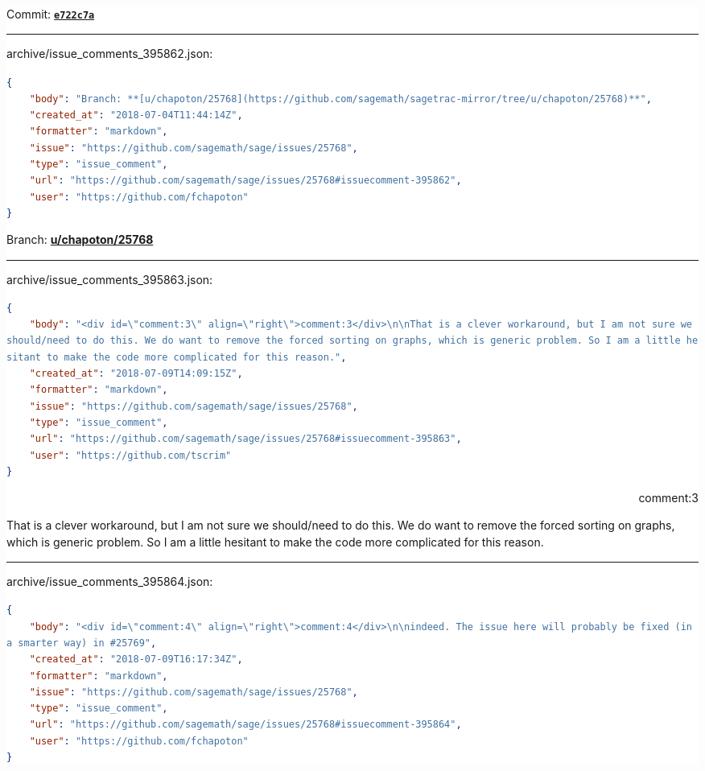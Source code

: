 Commit: **[`e722c7a`](https://github.com/sagemath/sagetrac-mirror/commit/e722c7a992cb68f403f1d2845300711c009fadd8)**



---

archive/issue_comments_395862.json:
```json
{
    "body": "Branch: **[u/chapoton/25768](https://github.com/sagemath/sagetrac-mirror/tree/u/chapoton/25768)**",
    "created_at": "2018-07-04T11:44:14Z",
    "formatter": "markdown",
    "issue": "https://github.com/sagemath/sage/issues/25768",
    "type": "issue_comment",
    "url": "https://github.com/sagemath/sage/issues/25768#issuecomment-395862",
    "user": "https://github.com/fchapoton"
}
```

Branch: **[u/chapoton/25768](https://github.com/sagemath/sagetrac-mirror/tree/u/chapoton/25768)**



---

archive/issue_comments_395863.json:
```json
{
    "body": "<div id=\"comment:3\" align=\"right\">comment:3</div>\n\nThat is a clever workaround, but I am not sure we should/need to do this. We do want to remove the forced sorting on graphs, which is generic problem. So I am a little hesitant to make the code more complicated for this reason.",
    "created_at": "2018-07-09T14:09:15Z",
    "formatter": "markdown",
    "issue": "https://github.com/sagemath/sage/issues/25768",
    "type": "issue_comment",
    "url": "https://github.com/sagemath/sage/issues/25768#issuecomment-395863",
    "user": "https://github.com/tscrim"
}
```

<div id="comment:3" align="right">comment:3</div>

That is a clever workaround, but I am not sure we should/need to do this. We do want to remove the forced sorting on graphs, which is generic problem. So I am a little hesitant to make the code more complicated for this reason.



---

archive/issue_comments_395864.json:
```json
{
    "body": "<div id=\"comment:4\" align=\"right\">comment:4</div>\n\nindeed. The issue here will probably be fixed (in a smarter way) in #25769",
    "created_at": "2018-07-09T16:17:34Z",
    "formatter": "markdown",
    "issue": "https://github.com/sagemath/sage/issues/25768",
    "type": "issue_comment",
    "url": "https://github.com/sagemath/sage/issues/25768#issuecomment-395864",
    "user": "https://github.com/fchapoton"
}
```
